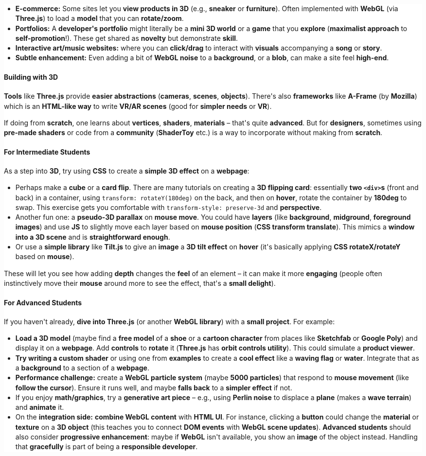 - **E-commerce:** Some sites let you **view products in 3D** (e.g., **sneaker** or **furniture**). Often implemented with **WebGL** (via **Three.js**) to load a **model** that you can **rotate/zoom**.
- **Portfolios:** A **developer's portfolio** might literally be a **mini 3D world** or a **game** that you **explore** (**maximalist approach** to **self-promotion**!). These get shared as **novelty** but demonstrate **skill**.
- **Interactive art/music websites:** where you can **click/drag** to interact with **visuals** accompanying a **song** or **story**.
- **Subtle enhancement:** Even adding a bit of **WebGL noise** to a **background**, or a **blob**, can make a site feel **high-end**.

#### **Building with 3D**

**Tools** like **Three.js** provide **easier abstractions** (**cameras**, **scenes**, **objects**). There's also **frameworks** like **A-Frame** (by **Mozilla**) which is an **HTML-like way** to write **VR/AR scenes** (good for **simpler needs** or **VR**).

If doing from **scratch**, one learns about **vertices**, **shaders**, **materials** – that's quite **advanced**. But for **designers**, sometimes using **pre-made shaders** or code from a **community** (**ShaderToy** etc.) is a way to incorporate without making from **scratch**.

#### **For Intermediate Students**

As a step into **3D**, try using **CSS** to create a **simple 3D effect** on a **webpage**:

- Perhaps make a **cube** or a **card flip**. There are many tutorials on creating a **3D flipping card**: essentially **two `<div>`s** (front and back) in a container, using `transform: rotateY(180deg)` on the back, and then on **hover**, rotate the container by **180deg** to swap. This exercise gets you comfortable with `transform-style: preserve-3d` and **perspective**.
- Another fun one: a **pseudo-3D parallax** on **mouse move**. You could have **layers** (like **background**, **midground**, **foreground images**) and use **JS** to slightly move each layer based on **mouse position** (**CSS transform translate**). This mimics a **window into a 3D scene** and is **straightforward enough**.
- Or use a **simple library** like **Tilt.js** to give an **image** a **3D tilt effect** on **hover** (it's basically applying **CSS rotateX/rotateY** based on **mouse**).

These will let you see how adding **depth** changes the **feel** of an element – it can make it more **engaging** (people often instinctively move their **mouse** around more to see the effect, that's a **small delight**).

#### **For Advanced Students**

If you haven't already, **dive into Three.js** (or another **WebGL library**) with a **small project**. For example:

- **Load a 3D model** (maybe find a **free model** of a **shoe** or a **cartoon character** from places like **Sketchfab** or **Google Poly**) and display it on a **webpage**. Add **controls** to **rotate** it (**Three.js** has **orbit controls utility**). This could simulate a **product viewer**.
- **Try writing a custom shader** or using one from **examples** to create a **cool effect** like a **waving flag** or **water**. Integrate that as a **background** to a section of a **webpage**.
- **Performance challenge:** create a **WebGL particle system** (maybe **5000 particles**) that respond to **mouse movement** (like **follow the cursor**). Ensure it runs well, and maybe **falls back** to a **simpler effect** if not.
- If you enjoy **math/graphics**, try a **generative art piece** – e.g., using **Perlin noise** to displace a **plane** (makes a **wave terrain**) and **animate** it.
- On the **integration side:** **combine WebGL content** with **HTML UI**. For instance, clicking a **button** could change the **material** or **texture** on a **3D object** (this teaches you to connect **DOM events** with **WebGL scene updates**). **Advanced students** should also consider **progressive enhancement**: maybe if **WebGL** isn't available, you show an **image** of the object instead. Handling that **gracefully** is part of being a **responsible developer**.
